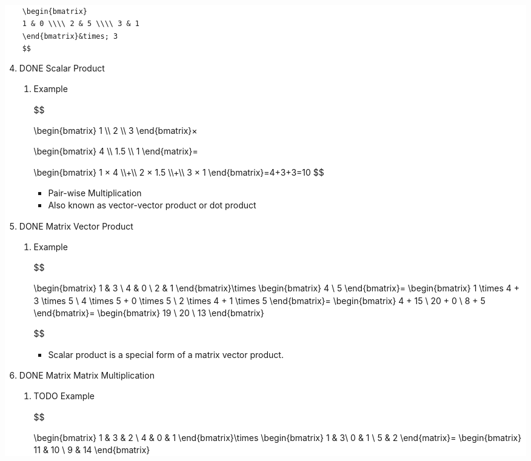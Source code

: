         \begin{bmatrix}
        1 & 0 \\\\ 2 & 5 \\\\ 3 & 1
        \end{bmatrix}&times; 3
        $$

4.  DONE Scalar Product

    1.  Example
    
        $$
        
        \begin{bmatrix}
        1 \\\\ 2 \\\\ 3 
        \end{bmatrix}&times;
        
        \begin{bmatrix}
        4 \\\\ 1.5 \\\\ 1
        \end{matrix}=
        
        \begin{bmatrix}
        1 &times; 4 \\\\+\\\\ 2 &times; 1.5 \\\\+\\\\ 3 &times; 1
        \end{bmatrix}=4+3+3=10
        $$
        -   Pair-wise Multiplication
        -   Also known as vector-vector product or dot product

5.  DONE Matrix Vector Product

    1.  Example
    
        $$
        
        \begin{bmatrix}
        1 & 3 \\ 4 & 0 \\ 2 & 1
        \end{bmatrix}\times
        \begin{bmatrix}
        4 \\ 5 
        \end{bmatrix}=
        \begin{bmatrix}
        1 \times 4 + 3 \times 5  \\ 4 \times 5 + 0 \times 5  \\ 2 \times 4 + 1 \times 5
        \end{bmatrix}=
        \begin{bmatrix}
        4 + 15  \\ 20 + 0  \\ 8 + 5
        \end{bmatrix}=
        \begin{bmatrix}
        19  \\ 20  \\ 13
        \end{bmatrix}
        
        $$
        -   Scalar product is a special form of a matrix vector product.

6.  DONE Matrix Matrix Multiplication

    1.  TODO Example
    
        $$
        
        \begin{bmatrix}
        1 & 3 & 2 \\ 4 & 0 & 1 
        \end{bmatrix}\times
        \begin{bmatrix}
        1 & 3\\ 0 & 1 \\ 5 & 2
        \end{matrix}=
        \begin{bmatrix}
        11 & 10 \\ 9 & 14
        \end{bmatrix}
        